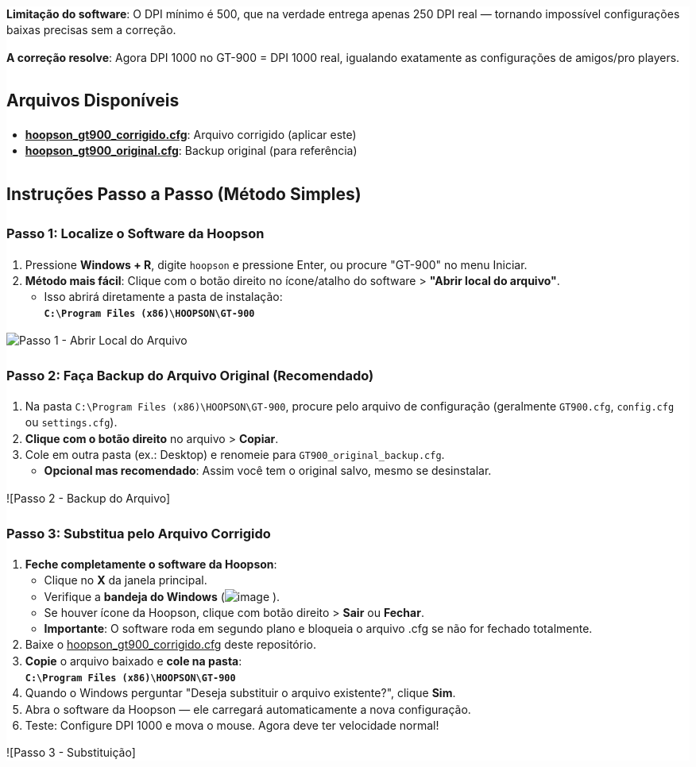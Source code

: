 **Limitação do software**: O DPI mínimo é 500, que na verdade entrega apenas 250 DPI real — tornando impossível configurações baixas precisas sem a correção.

**A correção resolve**: Agora DPI 1000 no GT-900 = DPI 1000 real, igualando exatamente as configurações de amigos/pro players.

## Arquivos Disponíveis
- **[hoopson_gt900_corrigido.cfg](hoopson_gt900_corrigido.cfg)**: Arquivo corrigido (aplicar este)
- **[hoopson_gt900_original.cfg](hoopson_gt900_original.cfg)**: Backup original (para referência)

## Instruções Passo a Passo (Método Simples)

### Passo 1: Localize o Software da Hoopson
1. Pressione **Windows + R**, digite `hoopson` e pressione Enter, ou procure "GT-900" no menu Iniciar.
2. **Método mais fácil**: Clique com o botão direito no ícone/atalho do software > **"Abrir local do arquivo"**.
   - Isso abrirá diretamente a pasta de instalação:  
     **`C:\Program Files (x86)\HOOPSON\GT-900`**

![Passo 1 - Abrir Local do Arquivo](<img width="483" height="258" alt="image" src="https://github.com/user-attachments/assets/a09938ab-24f7-41c0-b9ae-475060da8193" />
)

### Passo 2: Faça Backup do Arquivo Original (Recomendado)
1. Na pasta `C:\Program Files (x86)\HOOPSON\GT-900`, procure pelo arquivo de configuração (geralmente `GT900.cfg`, `config.cfg` ou `settings.cfg`).
2. **Clique com o botão direito** no arquivo > **Copiar**.
3. Cole em outra pasta (ex.: Desktop) e renomeie para `GT900_original_backup.cfg`.
   - **Opcional mas recomendado**: Assim você tem o original salvo, mesmo se desinstalar.

![Passo 2 - Backup do Arquivo]

### Passo 3: Substitua pelo Arquivo Corrigido
1. **Feche completamente o software da Hoopson**:
   - Clique no **X** da janela principal.
   - Verifique a **bandeja do Windows** (<img width="274" height="265" alt="image" src="https://github.com/user-attachments/assets/46e9bb08-e243-4ecb-ad57-ad7f1fed1b76" />
).
   - Se houver ícone da Hoopson, clique com botão direito > **Sair** ou **Fechar**.
   - **Importante**: O software roda em segundo plano e bloqueia o arquivo .cfg se não for fechado totalmente.
2. Baixe o [hoopson_gt900_corrigido.cfg]() deste repositório.
3. **Copie** o arquivo baixado e **cole na pasta**:  
   **`C:\Program Files (x86)\HOOPSON\GT-900`**
4. Quando o Windows perguntar "Deseja substituir o arquivo existente?", clique **Sim**.
5. Abra o software da Hoopson — ele carregará automaticamente a nova configuração.
6. Teste: Configure DPI 1000 e mova o mouse. Agora deve ter velocidade normal!

![Passo 3 - Substituição]
